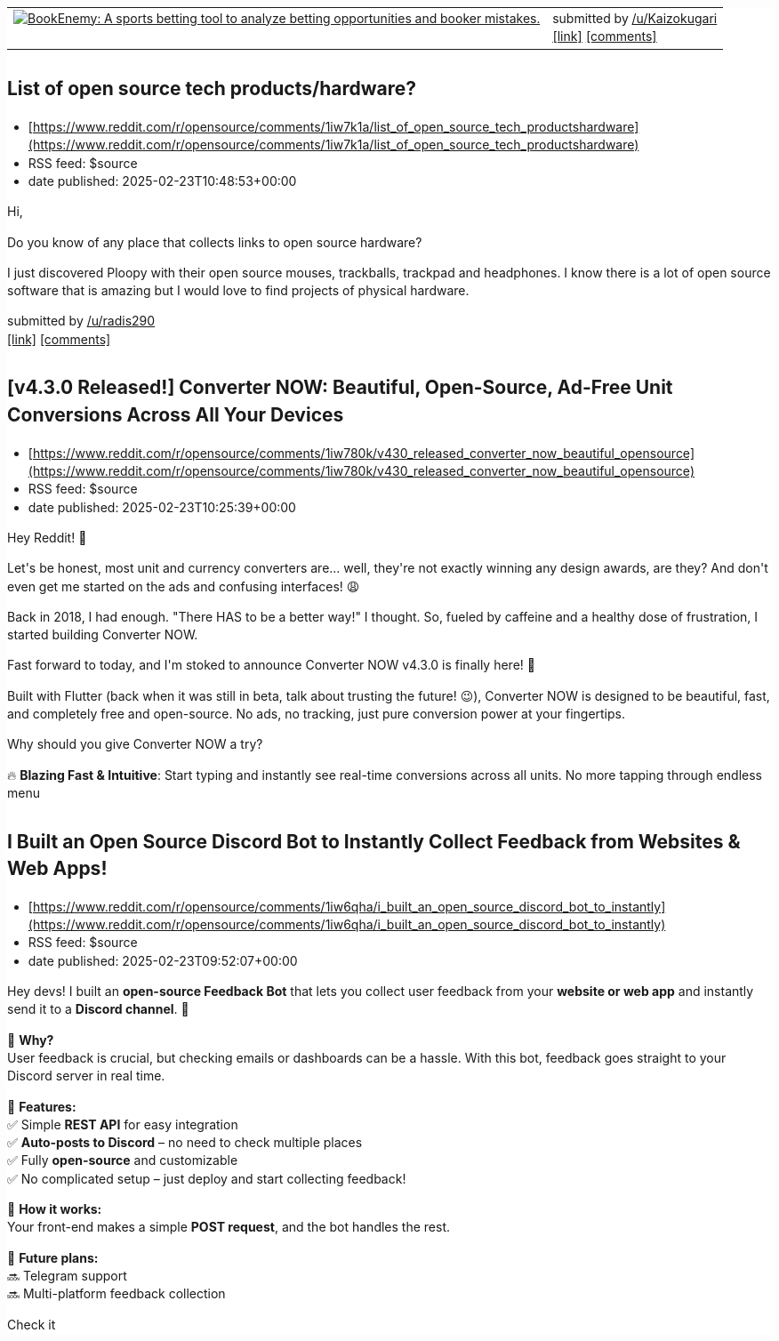 <table> <tr><td> <a href="https://www.reddit.com/r/opensource/comments/1iw80e5/bookenemy_a_sports_betting_tool_to_analyze/"> <img src="https://external-preview.redd.it/dVKHfnmkGU08Wn2QCMR2yT2RpQnr9y74G1_wyDrcNWY.jpg?width=640&amp;crop=smart&amp;auto=webp&amp;s=d4840648da34860595fac8ecf4a9343d487d5918" alt="BookEnemy: A sports betting tool to analyze betting opportunities and booker mistakes." title="BookEnemy: A sports betting tool to analyze betting opportunities and booker mistakes." /> </a> </td><td> &#32; submitted by &#32; <a href="https://www.reddit.com/user/Kaizokugari"> /u/Kaizokugari </a> <br/> <span><a href="https://github.com/Kaizokugari1992/BookEnemy">[link]</a></span> &#32; <span><a href="https://www.reddit.com/r/opensource/comments/1iw80e5/bookenemy_a_sports_betting_tool_to_analyze/">[comments]</a></span> </td></tr></table>

## List of open source tech products/hardware?
 - [https://www.reddit.com/r/opensource/comments/1iw7k1a/list_of_open_source_tech_productshardware](https://www.reddit.com/r/opensource/comments/1iw7k1a/list_of_open_source_tech_productshardware)
 - RSS feed: $source
 - date published: 2025-02-23T10:48:53+00:00

<div class="md"><p>Hi,</p> <p>Do you know of any place that collects links to open source hardware?</p> <p>I just discovered Ploopy with their open source mouses, trackballs, trackpad and headphones. I know there is a lot of open source software that is amazing but I would love to find projects of physical hardware.</p> </div> &#32; submitted by &#32; <a href="https://www.reddit.com/user/radis290"> /u/radis290 </a> <br/> <span><a href="https://www.reddit.com/r/opensource/comments/1iw7k1a/list_of_open_source_tech_productshardware/">[link]</a></span> &#32; <span><a href="https://www.reddit.com/r/opensource/comments/1iw7k1a/list_of_open_source_tech_productshardware/">[comments]</a></span>

## [v4.3.0 Released!] Converter NOW: Beautiful, Open-Source, Ad-Free Unit Conversions Across All Your Devices
 - [https://www.reddit.com/r/opensource/comments/1iw780k/v430_released_converter_now_beautiful_opensource](https://www.reddit.com/r/opensource/comments/1iw780k/v430_released_converter_now_beautiful_opensource)
 - RSS feed: $source
 - date published: 2025-02-23T10:25:39+00:00

<div class="md"><p>Hey Reddit! 👋</p> <p>Let&#39;s be honest, most unit and currency converters are... well, they&#39;re not exactly winning any design awards, are they? And don&#39;t even get me started on the ads and confusing interfaces! 😩</p> <p>Back in 2018, I had enough. &quot;There HAS to be a better way!&quot; I thought. So, fueled by caffeine and a healthy dose of frustration, I started building Converter NOW.</p> <p>Fast forward to today, and I&#39;m stoked to announce Converter NOW v4.3.0 is finally here! 🎉</p> <p>Built with Flutter (back when it was still in beta, talk about trusting the future! 😉), Converter NOW is designed to be beautiful, fast, and completely free and open-source. No ads, no tracking, just pure conversion power at your fingertips.</p> <p>Why should you give Converter NOW a try?</p> <p>🔥 <strong>Blazing Fast &amp; Intuitive</strong>: Start typing and instantly see real-time conversions across all units. No more tapping through endless menu

## I Built an Open Source Discord Bot to Instantly Collect Feedback from Websites & Web Apps!
 - [https://www.reddit.com/r/opensource/comments/1iw6qha/i_built_an_open_source_discord_bot_to_instantly](https://www.reddit.com/r/opensource/comments/1iw6qha/i_built_an_open_source_discord_bot_to_instantly)
 - RSS feed: $source
 - date published: 2025-02-23T09:52:07+00:00

<div class="md"><p>Hey devs! I built an <strong>open-source Feedback Bot</strong> that lets you collect user feedback from your <strong>website or web app</strong> and instantly send it to a <strong>Discord channel</strong>. 🎯</p> <p>🔹 <strong>Why?</strong><br/> User feedback is crucial, but checking emails or dashboards can be a hassle. With this bot, feedback goes straight to your Discord server in real time.</p> <p>🔹 <strong>Features:</strong><br/> ✅ Simple <strong>REST API</strong> for easy integration<br/> ✅ <strong>Auto-posts to Discord</strong> – no need to check multiple places<br/> ✅ Fully <strong>open-source</strong> and customizable<br/> ✅ No complicated setup – just deploy and start collecting feedback!</p> <p>🔹 <strong>How it works:</strong><br/> Your front-end makes a simple <strong>POST request</strong>, and the bot handles the rest.</p> <p>🔹 <strong>Future plans:</strong><br/> 🔜 Telegram support<br/> 🔜 Multi-platform feedback collection</p> <p>Check it 
